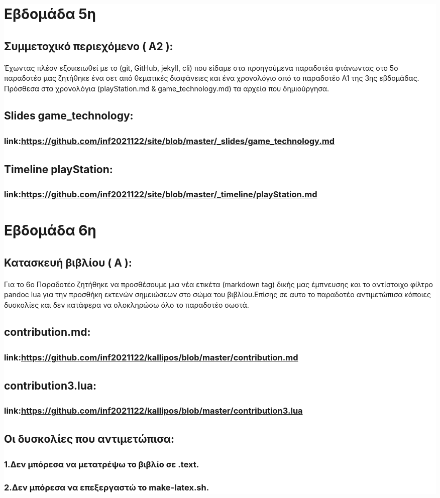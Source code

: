 # Εβδομάδα 5η

## Συμμετοχικό περιεχόμενο ( Α2 ):

 Έχωντας πλέον εξοικειωθεί με το (git, GitHub, jekyll, cli) που είδαμε στα προηγούμενα παραδοτέα φτάνωντας στο 5ο παραδοτέο μας ζητήθηκε  ένα σετ από θεματικές διαφάνειες και ένα χρονολόγιο από το  παραδοτέο Α1 της 3ης εβδομάδας.
 Πρόσθεσα στα χρονολόγια (playStation.md & game_technology.md) τα αρχεία που δημιούργησα.
 
 ## Slides game_technology:
   
   ### link:https://github.com/inf2021122/site/blob/master/_slides/game_technology.md
   
 ## Timeline playStation:
 
 ### link:https://github.com/inf2021122/site/blob/master/_timeline/playStation.md



 
 # Εβδομάδα 6η
 
 ## Κατασκευή βιβλίου ( Α ):
 
 Για το 6ο Παραδοτέο ζητήθηκε  να προσθέσουμε μια νέα ετικέτα (markdown tag) δικής μας έμπνευσης και το αντίστοιχο φίλτρο pandoc lua για την προσθήκη εκτενών σημειώσεων στο σώμα του βιβλίου.Επίσης σε αυτο το παραδοτέο αντιμετώπισα κάποιες δυσκολίες και δεν κατάφερα να ολοκληρώσω όλο το παραδοτέο σωστά.
 
 ## contribution.md:
   ### link:https://github.com/inf2021122/kallipos/blob/master/contribution.md
   
 ## contribution3.lua:
   ### link:https://github.com/inf2021122/kallipos/blob/master/contribution3.lua
   
   
 ## Οι δυσκολίες που αντιμετώπισα:
 
### 1.Δεν μπόρεσα να μετατρέψω το βιβλίο σε .text.
 
### 2.Δεν μπόρεσα να επεξεργαστώ το make-latex.sh.
 